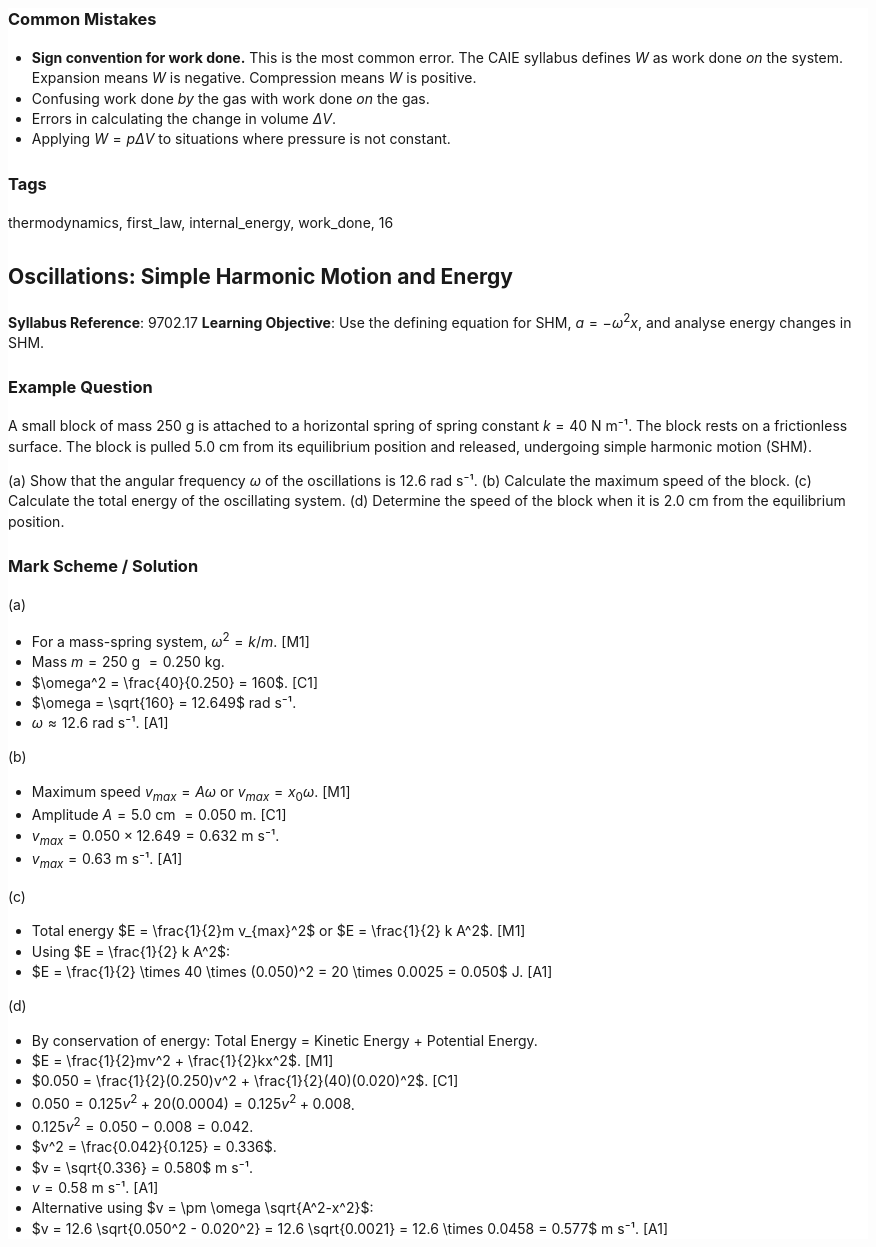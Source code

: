 ### Common Mistakes
- **Sign convention for work done.** This is the most common error. The CAIE syllabus defines $W$ as work done *on* the system. Expansion means $W$ is negative. Compression means $W$ is positive.
- Confusing work done *by* the gas with work done *on* the gas.
- Errors in calculating the change in volume $\Delta V$.
- Applying $W=p\Delta V$ to situations where pressure is not constant.

### Tags
thermodynamics, first_law, internal_energy, work_done, 16

## Oscillations: Simple Harmonic Motion and Energy

**Syllabus Reference**: 9702.17
**Learning Objective**: Use the defining equation for SHM, $a = -\omega^2 x$, and analyse energy changes in SHM.

### Example Question
A small block of mass 250 g is attached to a horizontal spring of spring constant $k=40$ N m⁻¹. The block rests on a frictionless surface. The block is pulled 5.0 cm from its equilibrium position and released, undergoing simple harmonic motion (SHM).

(a) Show that the angular frequency $\omega$ of the oscillations is 12.6 rad s⁻¹.
(b) Calculate the maximum speed of the block.
(c) Calculate the total energy of the oscillating system.
(d) Determine the speed of the block when it is 2.0 cm from the equilibrium position.

### Mark Scheme / Solution
(a)
- For a mass-spring system, $\omega^2 = k/m$. [M1]
- Mass $m = 250$ g $= 0.250$ kg.
- $\omega^2 = \frac{40}{0.250} = 160$. [C1]
- $\omega = \sqrt{160} = 12.649$ rad s⁻¹.
- $\omega \approx 12.6$ rad s⁻¹. [A1]

(b)
- Maximum speed $v_{max} = A\omega$ or $v_{max} = x_0 \omega$. [M1]
- Amplitude $A = 5.0$ cm $= 0.050$ m. [C1]
- $v_{max} = 0.050 \times 12.649 = 0.632$ m s⁻¹.
- $v_{max} = 0.63$ m s⁻¹. [A1]

(c)
- Total energy $E = \frac{1}{2}m v_{max}^2$ or $E = \frac{1}{2} k A^2$. [M1]
- Using $E = \frac{1}{2} k A^2$:
- $E = \frac{1}{2} \times 40 \times (0.050)^2 = 20 \times 0.0025 = 0.050$ J. [A1]

(d)
- By conservation of energy: Total Energy = Kinetic Energy + Potential Energy.
- $E = \frac{1}{2}mv^2 + \frac{1}{2}kx^2$. [M1]
- $0.050 = \frac{1}{2}(0.250)v^2 + \frac{1}{2}(40)(0.020)^2$. [C1]
- $0.050 = 0.125v^2 + 20(0.0004) = 0.125v^2 + 0.008$.
- $0.125v^2 = 0.050 - 0.008 = 0.042$.
- $v^2 = \frac{0.042}{0.125} = 0.336$.
- $v = \sqrt{0.336} = 0.580$ m s⁻¹.
- $v = 0.58$ m s⁻¹. [A1]
- Alternative using $v = \pm \omega \sqrt{A^2-x^2}$:
- $v = 12.6 \sqrt{0.050^2 - 0.020^2} = 12.6 \sqrt{0.0021} = 12.6 \times 0.0458 = 0.577$ m s⁻¹. [A1]
